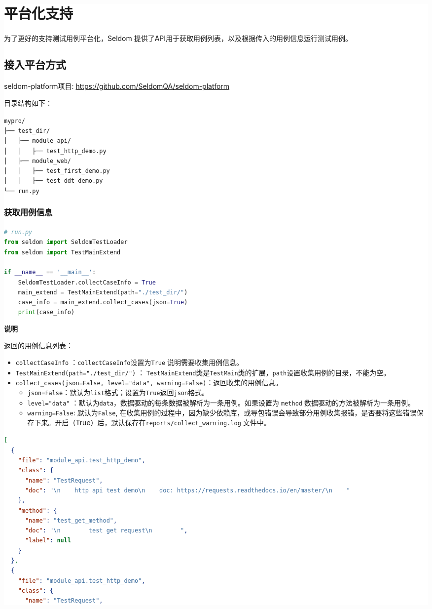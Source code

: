 # 平台化支持

为了更好的支持测试用例平台化，Seldom 提供了API用于获取用例列表，以及根据传入的用例信息运行测试用例。

## 接入平台方式

seldom-platform项目: https://github.com/SeldomQA/seldom-platform

目录结构如下：

```shell
mypro/
├── test_dir/
│   ├── module_api/
│   │   ├── test_http_demo.py
│   ├── module_web/
│   │   ├── test_first_demo.py
│   │   ├── test_ddt_demo.py
└── run.py
```

### 获取用例信息

```py
# run.py
from seldom import SeldomTestLoader
from seldom import TestMainExtend

if __name__ == '__main__':
    SeldomTestLoader.collectCaseInfo = True
    main_extend = TestMainExtend(path="./test_dir/")
    case_info = main_extend.collect_cases(json=True)
    print(case_info)
```

__说明__

返回的用例信息列表：

* `collectCaseInfo` ：`collectCaseInfo`设置为`True` 说明需要收集用例信息。
* `TestMainExtend(path="./test_dir/")` ： `TestMainExtend`类是`TestMain`类的扩展，`path`设置收集用例的目录，不能为空。
* `collect_cases(json=False, level="data", warning=False)`：返回收集的用例信息。
    * `json=False`：默认为`list`格式；设置为`True`返回`json`格式。
    * `level="data"` ：默认为`data`，数据驱动的每条数据被解析为一条用例。如果设置为 `method` 数据驱动的方法被解析为一条用例。
    * `warning=False`: 默认为`False`,
      在收集用例的过程中，因为缺少依赖库，或导包错误会导致部分用例收集报错，是否要将这些错误保存下来。开启（True）后，默认保存在`reports/collect_warning.log`
      文件中。

```json
[
  {
    "file": "module_api.test_http_demo",
    "class": {
      "name": "TestRequest",
      "doc": "\n    http api test demo\n    doc: https://requests.readthedocs.io/en/master/\n    "
    },
    "method": {
      "name": "test_get_method",
      "doc": "\n        test get request\n        ",
      "label": null
    }
  },
  {
    "file": "module_api.test_http_demo",
    "class": {
      "name": "TestRequest",
```